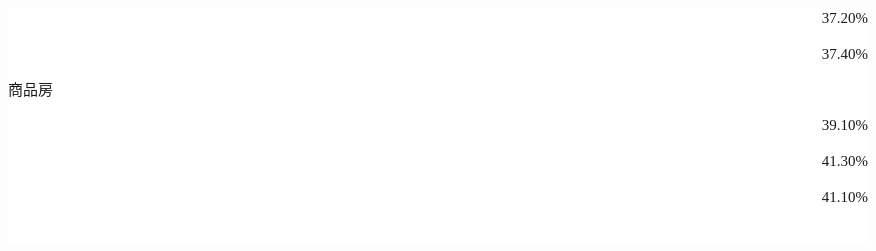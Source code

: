 <td height="18" nowrap="" style="border-top-style: none; border-left-style: none; border-bottom-color: windowtext; border-bottom-width: 1px; border-right-color: windowtext; border-right-width: 1px; padding: 0px 7px;" width="67">
<p style="text-align:right">
<span style="font-size: 15px;font-family: 宋体">
              37.20%
             </span>
</p>
</td>
<td height="18" nowrap="" style="border-top-style: none; border-left-style: none; border-bottom-color: windowtext; border-bottom-width: 1px; border-right-color: windowtext; border-right-width: 1px; padding: 0px 7px;" width="67">
<p style="text-align:right">
<span style="font-size: 15px;font-family: 宋体">
              37.40%
             </span>
</p>
</td>
</tr>
<tr style=";height:18px">
<td height="18" nowrap="" style="border-right-color: windowtext; border-bottom-color: windowtext; border-left-color: windowtext; border-right-width: 1px; border-bottom-width: 1px; border-left-width: 1px; border-top-style: none; padding: 0px 7px;" width="88">
<p>
<span style="font-size: 15px;font-family: 宋体">
              商品房
             </span>
</p>
</td>
<td height="18" nowrap="" style="border-top-style: none; border-left-style: none; border-bottom-color: windowtext; border-bottom-width: 1px; border-right-color: windowtext; border-right-width: 1px; padding: 0px 7px;" width="67">
<p style="text-align:right">
<span style="font-size: 15px;font-family: 宋体">
              39.10%
             </span>
</p>
</td>
<td height="18" nowrap="" style="border-top-style: none; border-left-style: none; border-bottom-color: windowtext; border-bottom-width: 1px; border-right-color: windowtext; border-right-width: 1px; padding: 0px 7px;" width="67">
<p style="text-align:right">
<span style="font-size: 15px;font-family: 宋体">
              41.30%
             </span>
</p>
</td>
<td height="18" nowrap="" style="border-top-style: none; border-left-style: none; border-bottom-color: windowtext; border-bottom-width: 1px; border-right-color: windowtext; border-right-width: 1px; padding: 0px 7px;" width="67">
<p style="text-align:right">
<span style="font-size: 15px;font-family: 宋体">
              41.10%
             </span>
</p>
</td>
</tr>
<tr style=";height:18px">
<td colspan="4" height="18" nowrap="" style="border-top-style: none; border-left-color: windowtext; border-left-width: 1px; border-bottom-color: windowtext; border-bottom-width: 1px; border-right-color: black; border-right-width: 1px; padding: 0px 7px;" width="288">
<br/>
</td>
</tr>